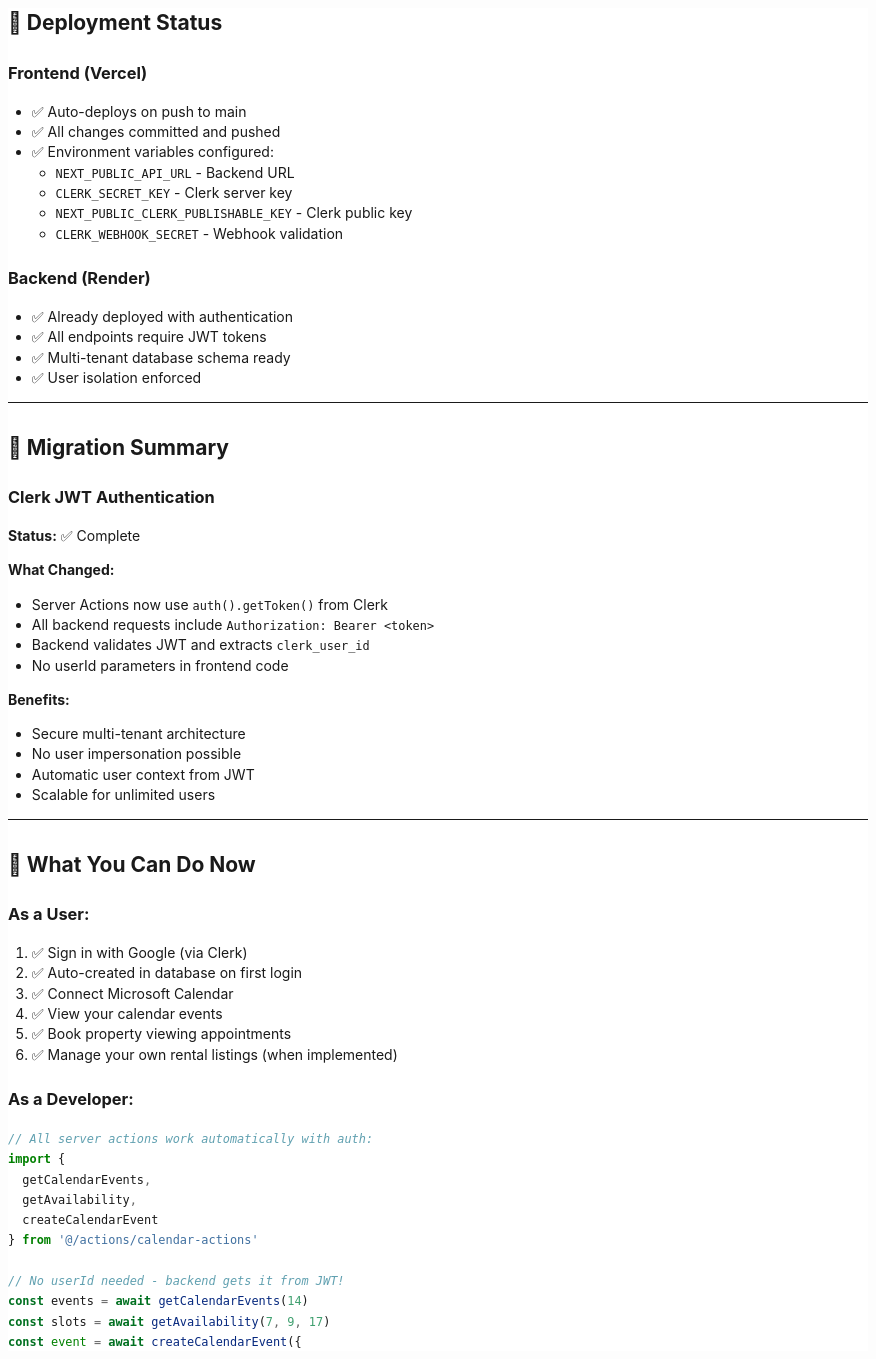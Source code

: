 
## 🚀 Deployment Status

### **Frontend (Vercel)**
- ✅ Auto-deploys on push to main
- ✅ All changes committed and pushed
- ✅ Environment variables configured:
  - `NEXT_PUBLIC_API_URL` - Backend URL
  - `CLERK_SECRET_KEY` - Clerk server key
  - `NEXT_PUBLIC_CLERK_PUBLISHABLE_KEY` - Clerk public key
  - `CLERK_WEBHOOK_SECRET` - Webhook validation

### **Backend (Render)**
- ✅ Already deployed with authentication
- ✅ All endpoints require JWT tokens
- ✅ Multi-tenant database schema ready
- ✅ User isolation enforced

---

## 📝 Migration Summary

### **Clerk JWT Authentication**
**Status:** ✅ Complete

**What Changed:**
- Server Actions now use `auth().getToken()` from Clerk
- All backend requests include `Authorization: Bearer <token>`
- Backend validates JWT and extracts `clerk_user_id`
- No userId parameters in frontend code

**Benefits:**
- Secure multi-tenant architecture
- No user impersonation possible
- Automatic user context from JWT
- Scalable for unlimited users

---

## 🎯 What You Can Do Now

### **As a User:**
1. ✅ Sign in with Google (via Clerk)
2. ✅ Auto-created in database on first login
3. ✅ Connect Microsoft Calendar
4. ✅ View your calendar events
5. ✅ Book property viewing appointments
6. ✅ Manage your own rental listings (when implemented)

### **As a Developer:**
```typescript
// All server actions work automatically with auth:
import {
  getCalendarEvents,
  getAvailability,
  createCalendarEvent
} from '@/actions/calendar-actions'

// No userId needed - backend gets it from JWT!
const events = await getCalendarEvents(14)
const slots = await getAvailability(7, 9, 17)
const event = await createCalendarEvent({
```